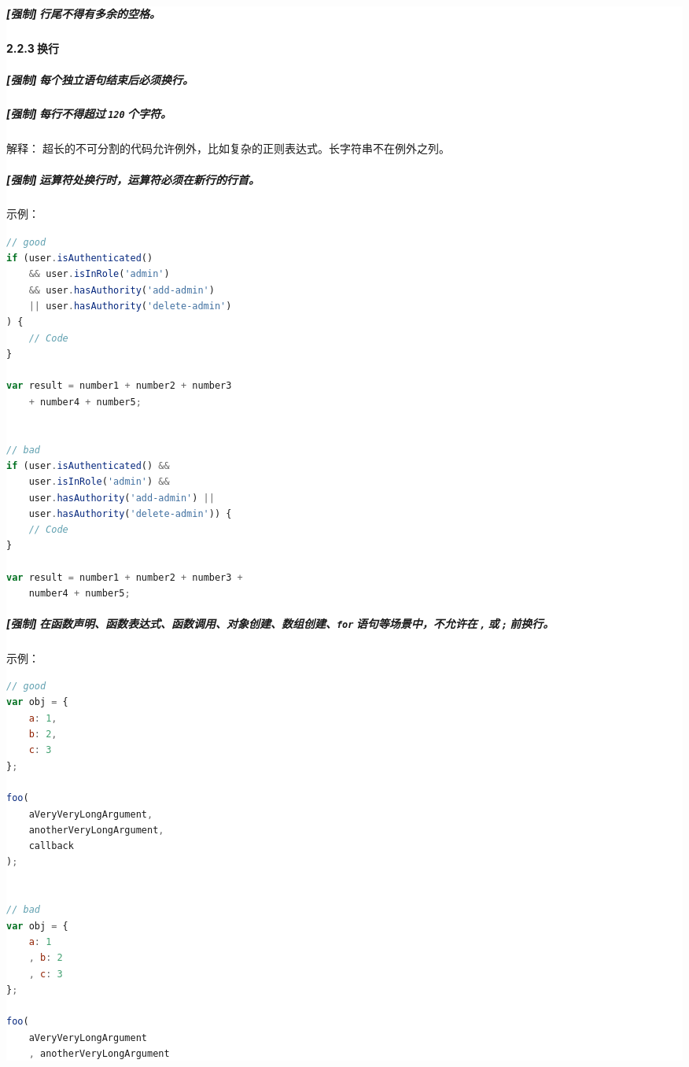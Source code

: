 ##### [强制] 行尾不得有多余的空格。
#### 2.2.3 换行
##### [强制] 每个独立语句结束后必须换行。
##### [强制] 每行不得超过 `120` 个字符。
解释：
超长的不可分割的代码允许例外，比如复杂的正则表达式。长字符串不在例外之列。
##### [强制] 运算符处换行时，运算符必须在新行的行首。
示例：

```javascript
// good
if (user.isAuthenticated()
    && user.isInRole('admin')
    && user.hasAuthority('add-admin')
    || user.hasAuthority('delete-admin')
) {
    // Code
}
 
var result = number1 + number2 + number3
    + number4 + number5;
 
 
// bad
if (user.isAuthenticated() &&
    user.isInRole('admin') &&
    user.hasAuthority('add-admin') ||
    user.hasAuthority('delete-admin')) {
    // Code
}
 
var result = number1 + number2 + number3 +
    number4 + number5;
```

##### [强制] 在函数声明、函数表达式、函数调用、对象创建、数组创建、`for` 语句等场景中，不允许在 `,` 或 `;` 前换行。
示例：

```javascript
// good
var obj = {
    a: 1,
    b: 2,
    c: 3
};
 
foo(
    aVeryVeryLongArgument,
    anotherVeryLongArgument,
    callback
);
 
 
// bad
var obj = {
    a: 1
    , b: 2
    , c: 3
};
 
foo(
    aVeryVeryLongArgument
    , anotherVeryLongArgument
```